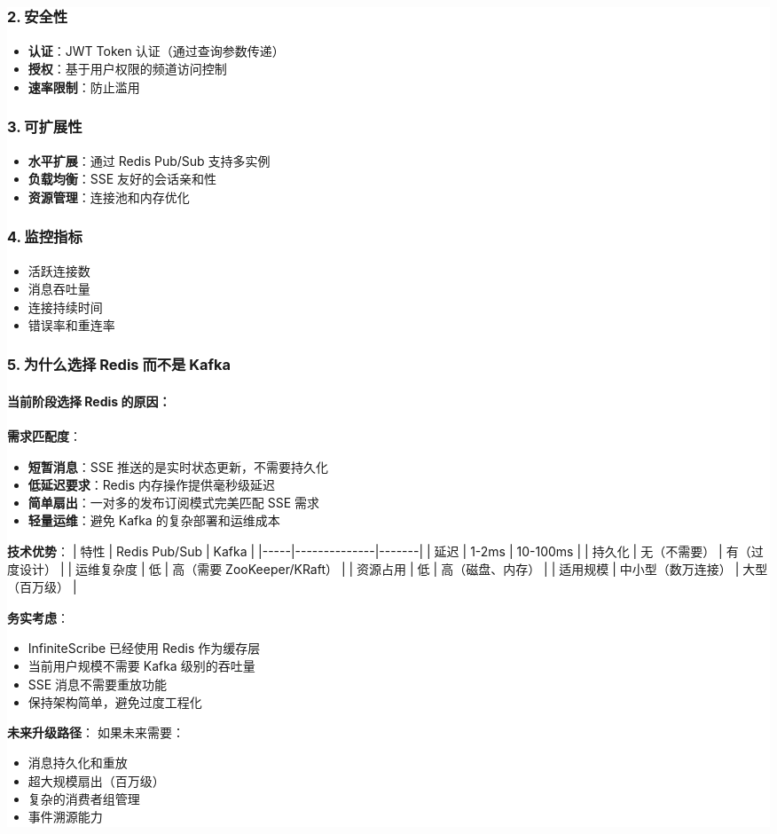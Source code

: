 ### 2. 安全性

- **认证**：JWT Token 认证（通过查询参数传递）
- **授权**：基于用户权限的频道访问控制
- **速率限制**：防止滥用

### 3. 可扩展性

- **水平扩展**：通过 Redis Pub/Sub 支持多实例
- **负载均衡**：SSE 友好的会话亲和性
- **资源管理**：连接池和内存优化

### 4. 监控指标

- 活跃连接数
- 消息吞吐量
- 连接持续时间
- 错误率和重连率

### 5. 为什么选择 Redis 而不是 Kafka

#### 当前阶段选择 Redis 的原因：

**需求匹配度**：
- **短暂消息**：SSE 推送的是实时状态更新，不需要持久化
- **低延迟要求**：Redis 内存操作提供毫秒级延迟
- **简单扇出**：一对多的发布订阅模式完美匹配 SSE 需求
- **轻量运维**：避免 Kafka 的复杂部署和运维成本

**技术优势**：
| 特性 | Redis Pub/Sub | Kafka |
|-----|--------------|-------|
| 延迟 | 1-2ms | 10-100ms |
| 持久化 | 无（不需要） | 有（过度设计） |
| 运维复杂度 | 低 | 高（需要 ZooKeeper/KRaft） |
| 资源占用 | 低 | 高（磁盘、内存） |
| 适用规模 | 中小型（数万连接） | 大型（百万级） |

**务实考虑**：
- InfiniteScribe 已经使用 Redis 作为缓存层
- 当前用户规模不需要 Kafka 级别的吞吐量
- SSE 消息不需要重放功能
- 保持架构简单，避免过度工程化

**未来升级路径**：
如果未来需要：
- 消息持久化和重放
- 超大规模扇出（百万级）
- 复杂的消费者组管理
- 事件溯源能力
